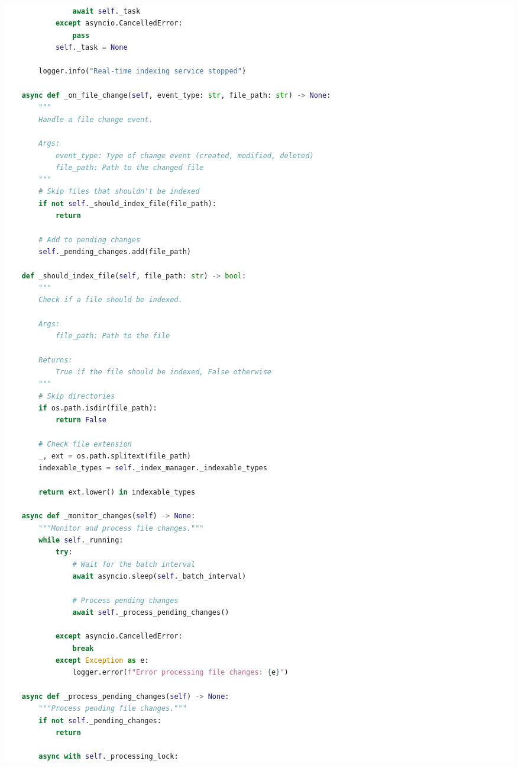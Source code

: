 ```python
                await self._task
            except asyncio.CancelledError:
                pass
            self._task = None

        logger.info("Real-time indexing service stopped")

    async def _on_file_change(self, event_type: str, file_path: str) -> None:
        """
        Handle a file change event.

        Args:
            event_type: Type of change event (created, modified, deleted)
            file_path: Path to the changed file
        """
        # Skip files that shouldn't be indexed
        if not self._should_index_file(file_path):
            return

        # Add to pending changes
        self._pending_changes.add(file_path)

    def _should_index_file(self, file_path: str) -> bool:
        """
        Check if a file should be indexed.

        Args:
            file_path: Path to the file

        Returns:
            True if the file should be indexed, False otherwise
        """
        # Skip directories
        if os.path.isdir(file_path):
            return False

        # Check file extension
        _, ext = os.path.splitext(file_path)
        indexable_types = self._index_manager._indexable_types

        return ext.lower() in indexable_types

    async def _monitor_changes(self) -> None:
        """Monitor and process file changes."""
        while self._running:
            try:
                # Wait for the batch interval
                await asyncio.sleep(self._batch_interval)

                # Process pending changes
                await self._process_pending_changes()

            except asyncio.CancelledError:
                break
            except Exception as e:
                logger.error(f"Error processing file changes: {e}")

    async def _process_pending_changes(self) -> None:
        """Process pending file changes."""
        if not self._pending_changes:
            return

        async with self._processing_lock:
```